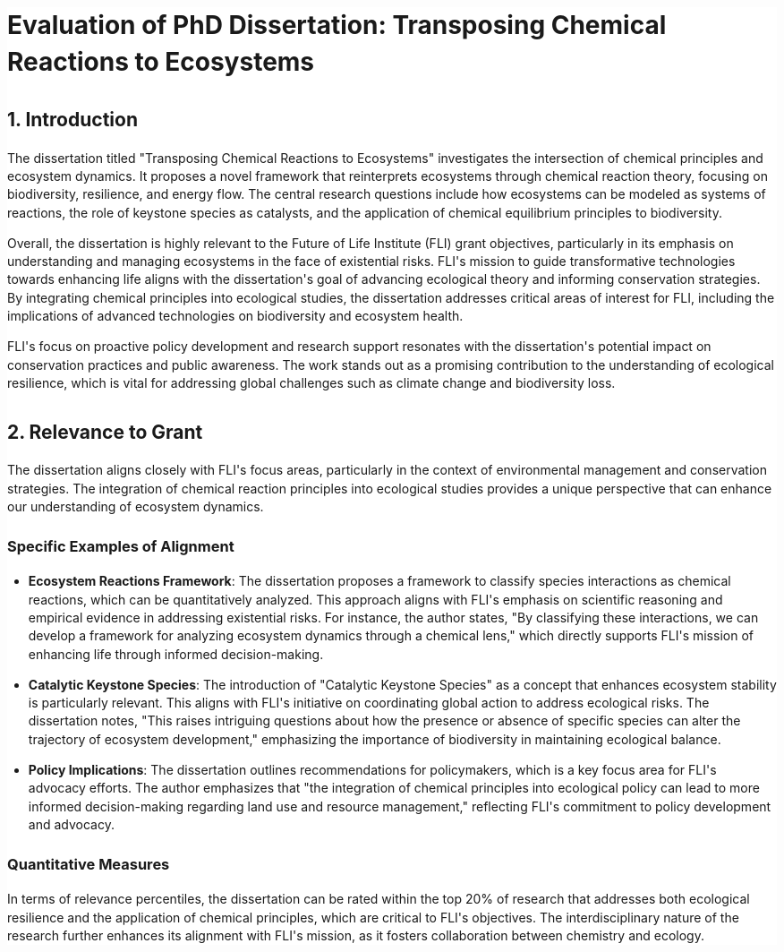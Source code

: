# Evaluation of PhD Dissertation: Transposing Chemical Reactions to Ecosystems

## 1. Introduction

The dissertation titled "Transposing Chemical Reactions to Ecosystems" investigates the intersection of chemical principles and ecosystem dynamics. It proposes a novel framework that reinterprets ecosystems through chemical reaction theory, focusing on biodiversity, resilience, and energy flow. The central research questions include how ecosystems can be modeled as systems of reactions, the role of keystone species as catalysts, and the application of chemical equilibrium principles to biodiversity.

Overall, the dissertation is highly relevant to the Future of Life Institute (FLI) grant objectives, particularly in its emphasis on understanding and managing ecosystems in the face of existential risks. FLI's mission to guide transformative technologies towards enhancing life aligns with the dissertation's goal of advancing ecological theory and informing conservation strategies. By integrating chemical principles into ecological studies, the dissertation addresses critical areas of interest for FLI, including the implications of advanced technologies on biodiversity and ecosystem health.

FLI's focus on proactive policy development and research support resonates with the dissertation's potential impact on conservation practices and public awareness. The work stands out as a promising contribution to the understanding of ecological resilience, which is vital for addressing global challenges such as climate change and biodiversity loss.

## 2. Relevance to Grant

The dissertation aligns closely with FLI's focus areas, particularly in the context of environmental management and conservation strategies. The integration of chemical reaction principles into ecological studies provides a unique perspective that can enhance our understanding of ecosystem dynamics. 

### Specific Examples of Alignment
- **Ecosystem Reactions Framework**: The dissertation proposes a framework to classify species interactions as chemical reactions, which can be quantitatively analyzed. This approach aligns with FLI's emphasis on scientific reasoning and empirical evidence in addressing existential risks. For instance, the author states, "By classifying these interactions, we can develop a framework for analyzing ecosystem dynamics through a chemical lens," which directly supports FLI's mission of enhancing life through informed decision-making.
  
- **Catalytic Keystone Species**: The introduction of "Catalytic Keystone Species" as a concept that enhances ecosystem stability is particularly relevant. This aligns with FLI's initiative on coordinating global action to address ecological risks. The dissertation notes, "This raises intriguing questions about how the presence or absence of specific species can alter the trajectory of ecosystem development," emphasizing the importance of biodiversity in maintaining ecological balance.

- **Policy Implications**: The dissertation outlines recommendations for policymakers, which is a key focus area for FLI's advocacy efforts. The author emphasizes that "the integration of chemical principles into ecological policy can lead to more informed decision-making regarding land use and resource management," reflecting FLI's commitment to policy development and advocacy.

### Quantitative Measures
In terms of relevance percentiles, the dissertation can be rated within the top 20% of research that addresses both ecological resilience and the application of chemical principles, which are critical to FLI's objectives. The interdisciplinary nature of the research further enhances its alignment with FLI's mission, as it fosters collaboration between chemistry and ecology.

